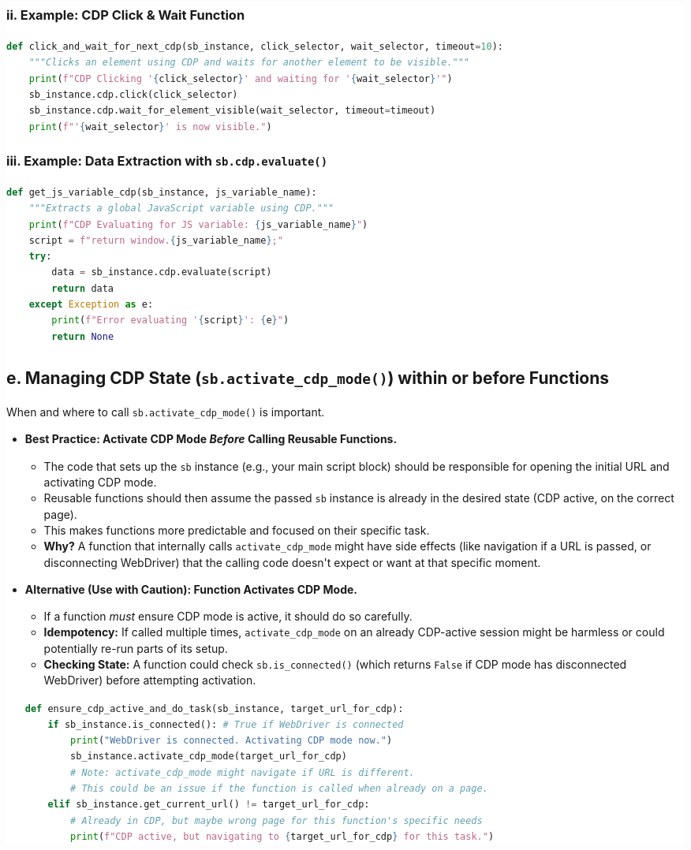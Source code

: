 ### ii. Example: CDP Click & Wait Function

```python
def click_and_wait_for_next_cdp(sb_instance, click_selector, wait_selector, timeout=10):
    """Clicks an element using CDP and waits for another element to be visible."""
    print(f"CDP Clicking '{click_selector}' and waiting for '{wait_selector}'")
    sb_instance.cdp.click(click_selector)
    sb_instance.cdp.wait_for_element_visible(wait_selector, timeout=timeout)
    print(f"'{wait_selector}' is now visible.")
```

### iii. Example: Data Extraction with `sb.cdp.evaluate()`

```python
def get_js_variable_cdp(sb_instance, js_variable_name):
    """Extracts a global JavaScript variable using CDP."""
    print(f"CDP Evaluating for JS variable: {js_variable_name}")
    script = f"return window.{js_variable_name};"
    try:
        data = sb_instance.cdp.evaluate(script)
        return data
    except Exception as e:
        print(f"Error evaluating '{script}': {e}")
        return None
```

## e. Managing CDP State (`sb.activate_cdp_mode()`) within or before Functions

When and where to call `sb.activate_cdp_mode()` is important.

*   **Best Practice: Activate CDP Mode *Before* Calling Reusable Functions.**
    *   The code that sets up the `sb` instance (e.g., your main script block) should be responsible for opening the initial URL and activating CDP mode.
    *   Reusable functions should then assume the passed `sb` instance is already in the desired state (CDP active, on the correct page).
    *   This makes functions more predictable and focused on their specific task.
    *   **Why?** A function that internally calls `activate_cdp_mode` might have side effects (like navigation if a URL is passed, or disconnecting WebDriver) that the calling code doesn't expect or want at that specific moment.

*   **Alternative (Use with Caution): Function Activates CDP Mode.**
    *   If a function *must* ensure CDP mode is active, it should do so carefully.
    *   **Idempotency:** If called multiple times, `activate_cdp_mode` on an already CDP-active session might be harmless or could potentially re-run parts of its setup.
    *   **Checking State:** A function could check `sb.is_connected()` (which returns `False` if CDP mode has disconnected WebDriver) before attempting activation.
    ```python
    def ensure_cdp_active_and_do_task(sb_instance, target_url_for_cdp):
        if sb_instance.is_connected(): # True if WebDriver is connected
            print("WebDriver is connected. Activating CDP mode now.")
            sb_instance.activate_cdp_mode(target_url_for_cdp)
            # Note: activate_cdp_mode might navigate if URL is different.
            # This could be an issue if the function is called when already on a page.
        elif sb_instance.get_current_url() != target_url_for_cdp:
            # Already in CDP, but maybe wrong page for this function's specific needs
            print(f"CDP active, but navigating to {target_url_for_cdp} for this task.")